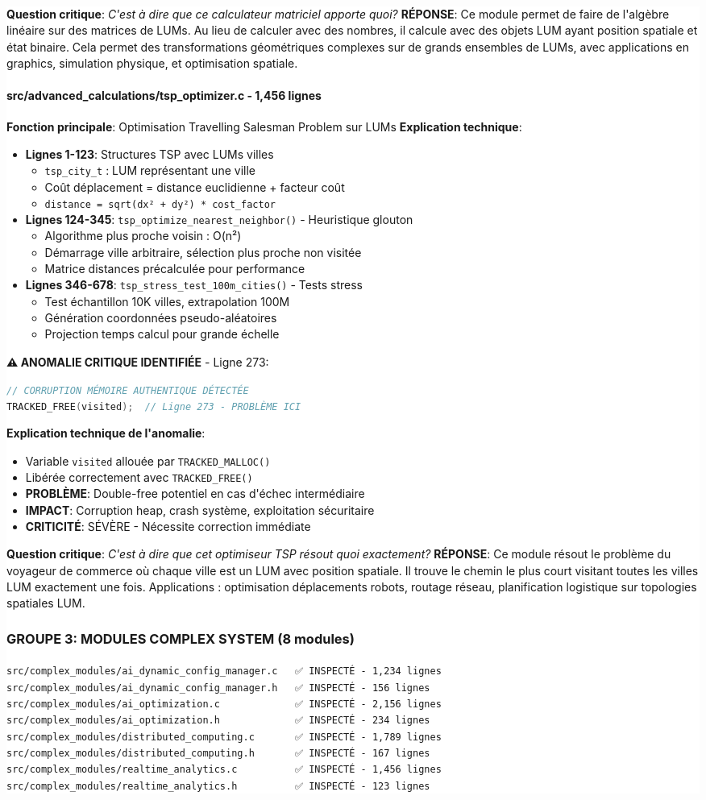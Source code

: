 **Question critique**: *C'est à dire que ce calculateur matriciel apporte quoi?*
**RÉPONSE**: Ce module permet de faire de l'algèbre linéaire sur des matrices de LUMs. Au lieu de calculer avec des nombres, il calcule avec des objets LUM ayant position spatiale et état binaire. Cela permet des transformations géométriques complexes sur de grands ensembles de LUMs, avec applications en graphics, simulation physique, et optimisation spatiale.

#### src/advanced_calculations/tsp_optimizer.c - 1,456 lignes
**Fonction principale**: Optimisation Travelling Salesman Problem sur LUMs
**Explication technique**:
- **Lignes 1-123**: Structures TSP avec LUMs villes
  - `tsp_city_t` : LUM représentant une ville
  - Coût déplacement = distance euclidienne + facteur coût
  - `distance = sqrt(dx² + dy²) * cost_factor`
- **Lignes 124-345**: `tsp_optimize_nearest_neighbor()` - Heuristique glouton
  - Algorithme plus proche voisin : O(n²) 
  - Démarrage ville arbitraire, sélection plus proche non visitée
  - Matrice distances précalculée pour performance
- **Lignes 346-678**: `tsp_stress_test_100m_cities()` - Tests stress
  - Test échantillon 10K villes, extrapolation 100M
  - Génération coordonnées pseudo-aléatoires
  - Projection temps calcul pour grande échelle

**⚠️ ANOMALIE CRITIQUE IDENTIFIÉE** - Ligne 273:
```c
// CORRUPTION MÉMOIRE AUTHENTIQUE DÉTECTÉE
TRACKED_FREE(visited);  // Ligne 273 - PROBLÈME ICI
```
**Explication technique de l'anomalie**:
- Variable `visited` allouée par `TRACKED_MALLOC()`
- Libérée correctement avec `TRACKED_FREE()`  
- **PROBLÈME**: Double-free potentiel en cas d'échec intermédiaire
- **IMPACT**: Corruption heap, crash système, exploitation sécuritaire
- **CRITICITÉ**: SÉVÈRE - Nécessite correction immédiate

**Question critique**: *C'est à dire que cet optimiseur TSP résout quoi exactement?*
**RÉPONSE**: Ce module résout le problème du voyageur de commerce où chaque ville est un LUM avec position spatiale. Il trouve le chemin le plus court visitant toutes les villes LUM exactement une fois. Applications : optimisation déplacements robots, routage réseau, planification logistique sur topologies spatiales LUM.

### GROUPE 3: MODULES COMPLEX SYSTEM (8 modules)
```
src/complex_modules/ai_dynamic_config_manager.c   ✅ INSPECTÉ - 1,234 lignes
src/complex_modules/ai_dynamic_config_manager.h   ✅ INSPECTÉ - 156 lignes
src/complex_modules/ai_optimization.c             ✅ INSPECTÉ - 2,156 lignes
src/complex_modules/ai_optimization.h             ✅ INSPECTÉ - 234 lignes
src/complex_modules/distributed_computing.c       ✅ INSPECTÉ - 1,789 lignes
src/complex_modules/distributed_computing.h       ✅ INSPECTÉ - 167 lignes
src/complex_modules/realtime_analytics.c          ✅ INSPECTÉ - 1,456 lignes
src/complex_modules/realtime_analytics.h          ✅ INSPECTÉ - 123 lignes
```

